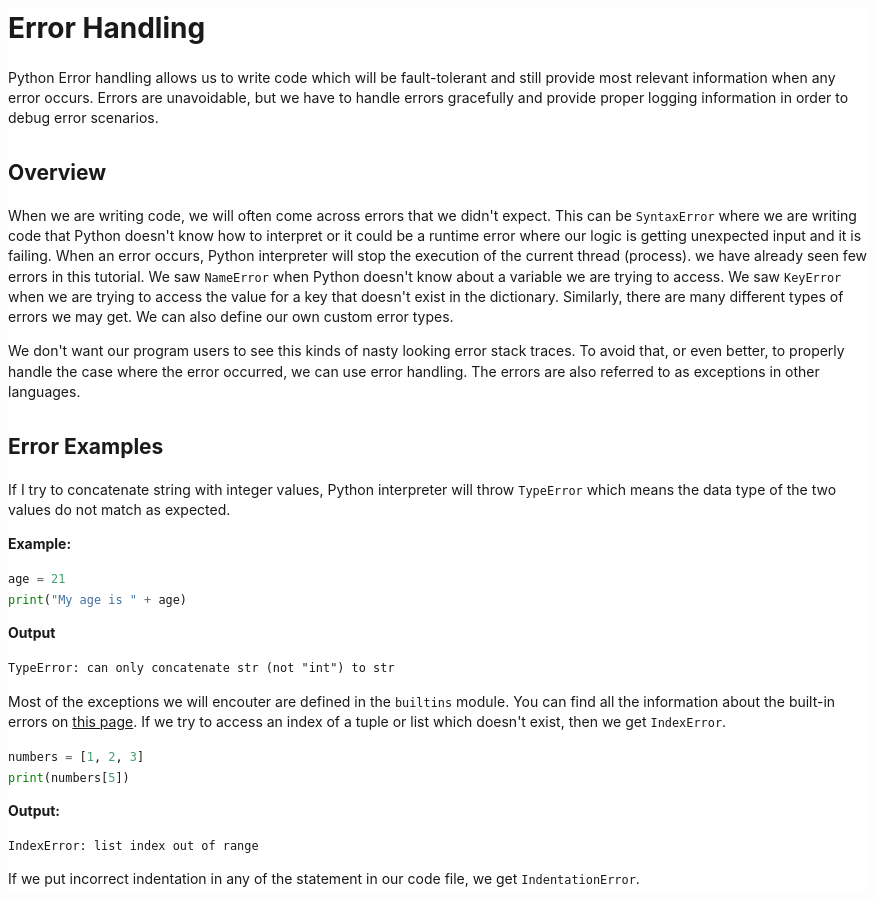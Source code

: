 # Error Handling

Python Error handling allows us to write code which will be fault-tolerant and still provide most relevant information when any error occurs. Errors are unavoidable, but we have to handle errors gracefully and provide proper logging information in order to debug error scenarios.

## Overview

When we are writing code, we will often come across errors that we didn't expect. This can be `SyntaxError` where we are writing code that Python doesn't know how to interpret or it could be a runtime error where our logic is getting unexpected input and it is failing. When an error occurs, Python interpreter will stop the execution of the current thread (process). we have already seen few errors in this tutorial. We saw `NameError` when Python doesn't know about a variable we are trying to access. We saw `KeyError` when we are trying to access the value for a key that doesn't exist in the dictionary. Similarly, there are many different types of errors we may get. We can also define our own custom error types.

We don't want our program users to see this kinds of nasty looking error stack traces. To avoid that, or even better, to properly handle the case where the error occurred, we can use error handling. The errors are also referred to as exceptions in other languages.

## Error Examples

If I try to concatenate string with integer values, Python interpreter will throw `TypeError` which means the data type of the two values do not match as expected.

**Example:**

```python
age = 21
print("My age is " + age)
```

**Output**

```output{ lineNos=false }
TypeError: can only concatenate str (not "int") to str
```

Most of the exceptions we will encouter are defined in the `builtins` module. You can find all the information about the built-in errors on [this page](https://docs.python.org/3/library/exceptions.html).
If we try to access an index of a tuple or list which doesn't exist, then we get `IndexError`.

```python
numbers = [1, 2, 3]
print(numbers[5])
```

**Output:**

```output{ lineNos=false }
IndexError: list index out of range
```

If we put incorrect indentation in any of the statement in our code file, we get `IndentationError`.
